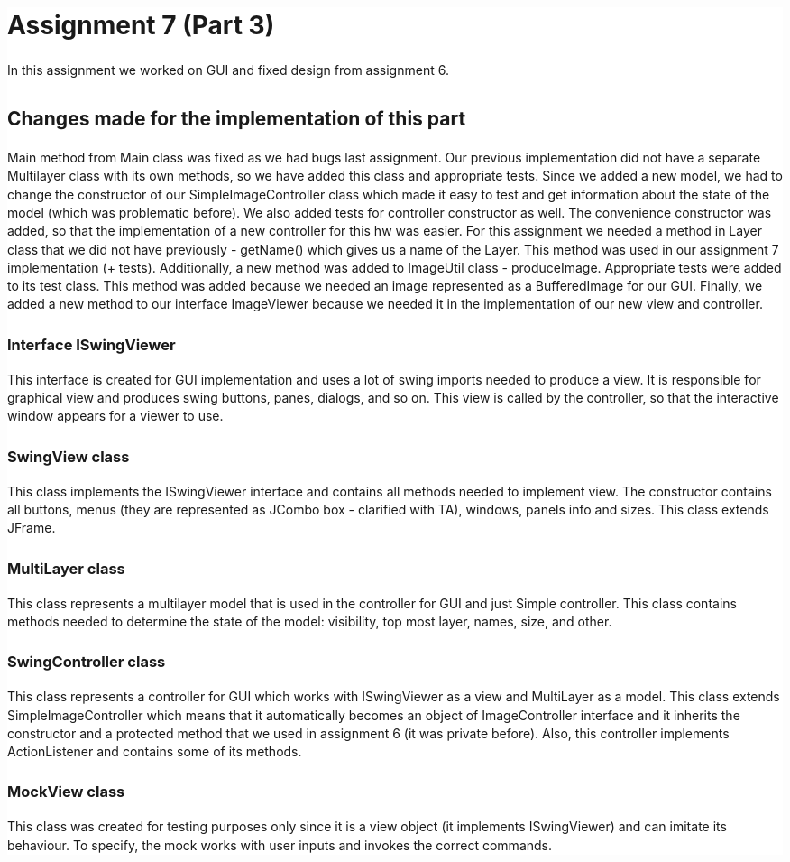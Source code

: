 # Assignment 7 (Part 3)
In this assignment we worked on GUI and fixed design from assignment 6. 

## Changes made for the implementation of this part
Main method from Main class was fixed as we had bugs last assignment. Our previous implementation did not have a 
separate Multilayer class with its own methods, so we have added this class and appropriate tests.
Since we added a new model, we had to change the constructor of our SimpleImageController class
which made it easy to test and get information about the state of the model (which was problematic before).
We also added tests for controller constructor as well. The convenience constructor was added, so that the implementation of a new controller for this hw was easier. 
For this assignment we needed a method in Layer class that we did not have previously - getName() which gives us a name of the Layer. This method was used in our
assignment 7 implementation (+ tests). Additionally, a new method was added to ImageUtil class - produceImage.
Appropriate tests were added to its test class. This method was added because we needed an image represented
as a BufferedImage for our GUI. Finally, we added a new method to our interface ImageViewer because we needed it in the implementation of our new view and controller.

### Interface ISwingViewer
This interface is created for GUI implementation and uses a lot of swing imports needed to produce a view.
It is responsible for graphical view and produces swing buttons, panes, dialogs, and so on.
This view is called by the controller, so that the interactive window appears for a viewer to use.

### SwingView class
This class implements the ISwingViewer interface and contains all methods needed to implement view.
The constructor contains all buttons, menus (they are represented as JCombo box - clarified with TA), 
windows, panels info and sizes. This class extends JFrame.

### MultiLayer class
This class represents a multilayer model that is used in the controller for GUI and just Simple controller.
This class contains methods needed to determine the state of the model: visibility, top most layer,
names, size, and other. 

### SwingController class
This class represents a controller for GUI which works with ISwingViewer as a view and MultiLayer as a model.
This class extends SimpleImageController which means that it automatically becomes an object of ImageController interface and it inherits the constructor and a protected method
that we used in assignment 6 (it was private before). Also, this controller implements ActionListener and contains some of its methods.

### MockView class
This class was created for testing purposes only since it is a view object (it implements ISwingViewer) 
and can imitate its behaviour. To specify, the mock works with user inputs and invokes the correct commands.
